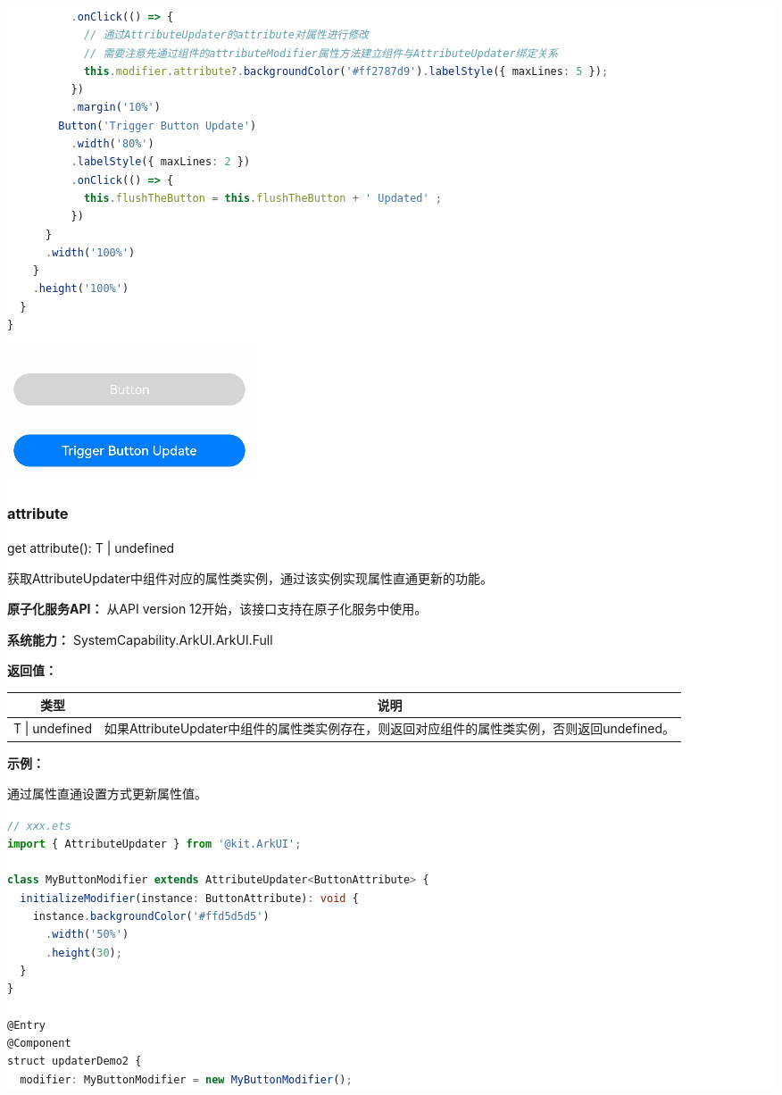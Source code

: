 ```ts
          .onClick(() => {
            // 通过AttributeUpdater的attribute对属性进行修改
            // 需要注意先通过组件的attributeModifier属性方法建立组件与AttributeUpdater绑定关系
            this.modifier.attribute?.backgroundColor('#ff2787d9').labelStyle({ maxLines: 5 });
          })
          .margin('10%')
        Button('Trigger Button Update')
          .width('80%')
          .labelStyle({ maxLines: 2 })
          .onClick(() => {
            this.flushTheButton = this.flushTheButton + ' Updated' ;
          })
      }
      .width('100%')
    }
    .height('100%')
  }
}
```
![attributeUpdater1](figures/attribute-updater1.gif)


### attribute
get attribute(): T | undefined

获取AttributeUpdater中组件对应的属性类实例，通过该实例实现属性直通更新的功能。

**原子化服务API：** 从API version 12开始，该接口支持在原子化服务中使用。

**系统能力：** SystemCapability.ArkUI.ArkUI.Full

**返回值：**

| 类型             | 说明                                                         |
| -------------------- | ------------------------------------------------------------ |
| T \| undefined |如果AttributeUpdater中组件的属性类实例存在，则返回对应组件的属性类实例，否则返回undefined。|

**示例：** 

通过属性直通设置方式更新属性值。

```ts
// xxx.ets
import { AttributeUpdater } from '@kit.ArkUI';

class MyButtonModifier extends AttributeUpdater<ButtonAttribute> {
  initializeModifier(instance: ButtonAttribute): void {
    instance.backgroundColor('#ffd5d5d5')
      .width('50%')
      .height(30);
  }
}

@Entry
@Component
struct updaterDemo2 {
  modifier: MyButtonModifier = new MyButtonModifier();

```